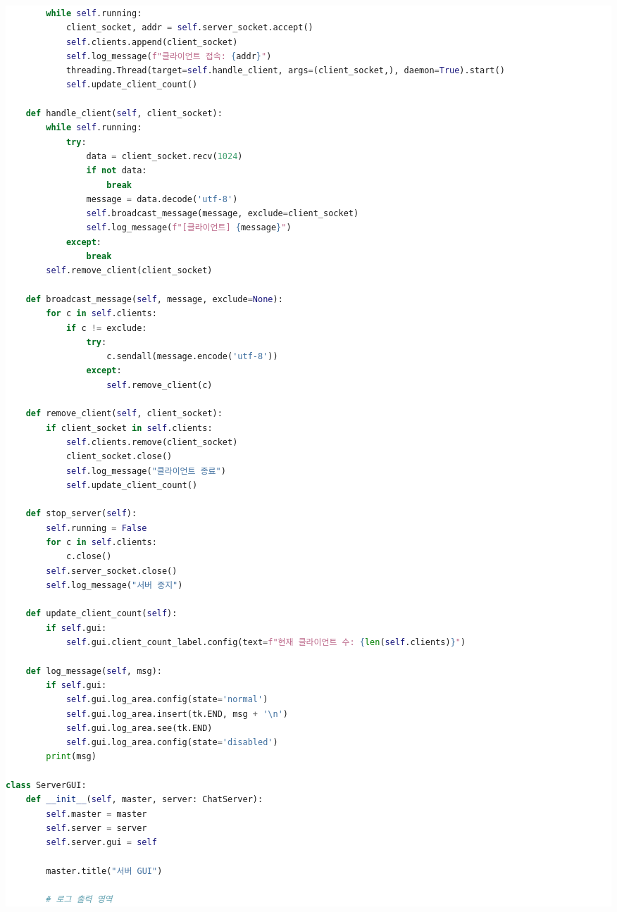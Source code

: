```python
        while self.running:
            client_socket, addr = self.server_socket.accept()
            self.clients.append(client_socket)
            self.log_message(f"클라이언트 접속: {addr}")
            threading.Thread(target=self.handle_client, args=(client_socket,), daemon=True).start()
            self.update_client_count()

    def handle_client(self, client_socket):
        while self.running:
            try:
                data = client_socket.recv(1024)
                if not data:
                    break
                message = data.decode('utf-8')
                self.broadcast_message(message, exclude=client_socket)
                self.log_message(f"[클라이언트] {message}")
            except:
                break
        self.remove_client(client_socket)

    def broadcast_message(self, message, exclude=None):
        for c in self.clients:
            if c != exclude:
                try:
                    c.sendall(message.encode('utf-8'))
                except:
                    self.remove_client(c)

    def remove_client(self, client_socket):
        if client_socket in self.clients:
            self.clients.remove(client_socket)
            client_socket.close()
            self.log_message("클라이언트 종료")
            self.update_client_count()

    def stop_server(self):
        self.running = False
        for c in self.clients:
            c.close()
        self.server_socket.close()
        self.log_message("서버 중지")

    def update_client_count(self):
        if self.gui:
            self.gui.client_count_label.config(text=f"현재 클라이언트 수: {len(self.clients)}")

    def log_message(self, msg):
        if self.gui:
            self.gui.log_area.config(state='normal')
            self.gui.log_area.insert(tk.END, msg + '\n')
            self.gui.log_area.see(tk.END)
            self.gui.log_area.config(state='disabled')
        print(msg)

class ServerGUI:
    def __init__(self, master, server: ChatServer):
        self.master = master
        self.server = server
        self.server.gui = self

        master.title("서버 GUI")

        # 로그 출력 영역
```